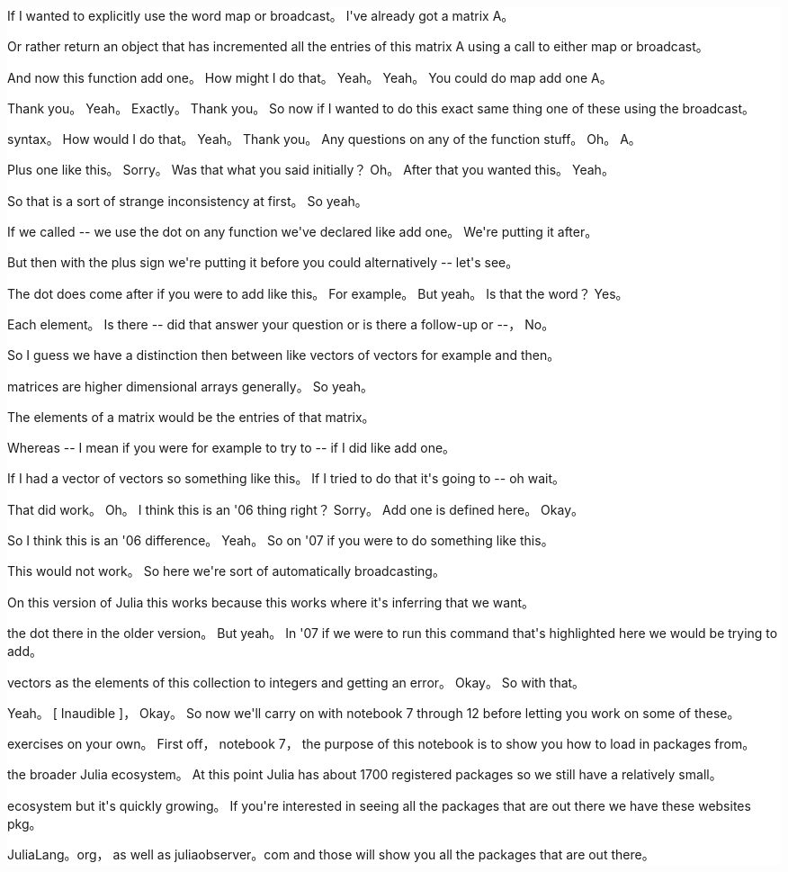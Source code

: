  If I wanted to explicitly use the word map or broadcast。 I've already got a matrix A。

 Or rather return an object that has incremented all the entries of this matrix A using a call to either map or broadcast。

 And now this function add one。 How might I do that。 Yeah。 Yeah。 You could do map add one A。

 Thank you。 Yeah。 Exactly。 Thank you。 So now if I wanted to do this exact same thing one of these using the broadcast。

 syntax。 How would I do that。 Yeah。 Thank you。 Any questions on any of the function stuff。 Oh。 A。

 Plus one like this。 Sorry。 Was that what you said initially？ Oh。 After that you wanted this。 Yeah。

 So that is a sort of strange inconsistency at first。 So yeah。

 If we called -- we use the dot on any function we've declared like add one。 We're putting it after。

 But then with the plus sign we're putting it before you could alternatively -- let's see。

 The dot does come after if you were to add like this。 For example。 But yeah。 Is that the word？ Yes。

 Each element。 Is there -- did that answer your question or is there a follow-up or --， No。

 So I guess we have a distinction then between like vectors of vectors for example and then。

 matrices are higher dimensional arrays generally。 So yeah。

 The elements of a matrix would be the entries of that matrix。

 Whereas -- I mean if you were for example to try to -- if I did like add one。

 If I had a vector of vectors so something like this。 If I tried to do that it's going to -- oh wait。

 That did work。 Oh。 I think this is an '06 thing right？ Sorry。 Add one is defined here。 Okay。

 So I think this is an '06 difference。 Yeah。 So on '07 if you were to do something like this。

 This would not work。 So here we're sort of automatically broadcasting。

 On this version of Julia this works because this works where it's inferring that we want。

 the dot there in the older version。 But yeah。 In '07 if we were to run this command that's highlighted here we would be trying to add。

 vectors as the elements of this collection to integers and getting an error。 Okay。 So with that。

 Yeah。 [ Inaudible ]， Okay。 So now we'll carry on with notebook 7 through 12 before letting you work on some of these。

 exercises on your own。 First off， notebook 7， the purpose of this notebook is to show you how to load in packages from。

 the broader Julia ecosystem。 At this point Julia has about 1700 registered packages so we still have a relatively small。

 ecosystem but it's quickly growing。 If you're interested in seeing all the packages that are out there we have these websites pkg。

JuliaLang。org， as well as juliaobserver。com and those will show you all the packages that are out there。
